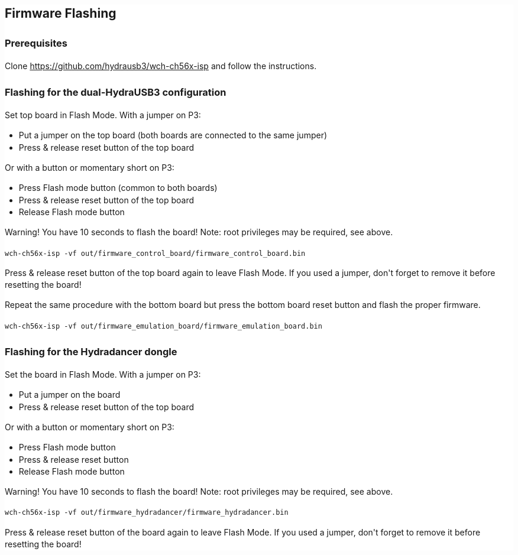 
## Firmware Flashing

### Prerequisites

Clone https://github.com/hydrausb3/wch-ch56x-isp and follow the instructions.

### Flashing for the dual-HydraUSB3 configuration

Set top board in Flash Mode.
With a jumper on P3:

* Put a jumper on the top board (both boards are connected to the same jumper)
* Press & release reset button of the top board

Or with a button or momentary short on P3:

* Press Flash mode button (common to both boards)
* Press & release reset button of the top board
* Release Flash mode button

Warning! You have 10 seconds to flash the board! Note: root privileges may be required, see above.

```shell
wch-ch56x-isp -vf out/firmware_control_board/firmware_control_board.bin
```

Press & release reset button of the top board again to leave Flash Mode. If you used a jumper, don't forget to remove it before resetting the board!

Repeat the same procedure with the bottom board but press the bottom board reset button and flash the proper firmware.

```shell
wch-ch56x-isp -vf out/firmware_emulation_board/firmware_emulation_board.bin
```

### Flashing for the Hydradancer dongle

Set the board in Flash Mode.
With a jumper on P3:

* Put a jumper on the board
* Press & release reset button of the top board

Or with a button or momentary short on P3:

* Press Flash mode button
* Press & release reset button
* Release Flash mode button

Warning! You have 10 seconds to flash the board! Note: root privileges may be required, see above.

```shell
wch-ch56x-isp -vf out/firmware_hydradancer/firmware_hydradancer.bin
```

Press & release reset button of the board again to leave Flash Mode. If you used a jumper, don't forget to remove it before resetting the board!
